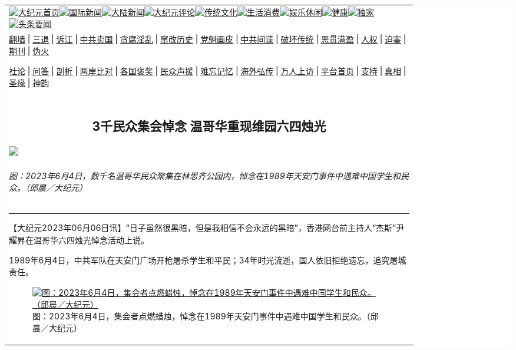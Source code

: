 <a name="1" id="1" target="_blank"></a><span id="1"></span>
<table align=center border="0"><tr><td colspan="2" VALIGN=TOP><a href="https://github.com/1992513/djy/blob/master/gb/nf1351518.md#1"><img src="https://raw.githubusercontent.com/1992513/www/master/t/djy/1.jpg" title="大纪元首页" alt="大纪元首页"></a><a href="https://github.com/1992513/djy/blob/master/gb/n24hr.md#1"><img src="https://raw.githubusercontent.com/1992513/www/master/t/djy/3.jpg" title="国际新闻" alt="国际新闻"></a><a href="https://github.com/1992513/djy/blob/master/gb/nsc413.md#1"><img src="https://raw.githubusercontent.com/1992513/www/master/t/djy/4.jpg" title="大陆新闻" alt="大陆新闻"></a><a href="https://github.com/1992513/djy/blob/master/gb/news392.md#1"><img src="https://raw.githubusercontent.com/1992513/www/master/t/djy/5.jpg" title="大纪元评论" alt="大纪元评论"></a><a href="https://github.com/1992513/djy/blob/master/gb/news2007.md#1"><img src="https://raw.githubusercontent.com/1992513/www/master/t/djy/6.jpg" title="传统文化" alt="传统文化"></a><a href="https://github.com/1992513/djy/blob/master/gb/news2008.md#1"><img src="https://raw.githubusercontent.com/1992513/www/master/t/djy/7.jpg" title="生活消费" alt="生活消费"></a><a href="https://github.com/1992513/djy/blob/master/gb/ncyule.md#1"><img src="https://raw.githubusercontent.com/1992513/www/master/t/djy/8.jpg" title="娱乐休闲" alt="娱乐休闲"></a><a href="https://github.com/1992513/djy/blob/master/gb/nsc1002.md#1"><img src="https://raw.githubusercontent.com/1992513/www/master/t/djy/9.jpg" title="健康" alt="健康"></a><a href="https://github.com/1992513/djy/blob/master/gb/nf6092.md#1"><img src="https://raw.githubusercontent.com/1992513/www/master/t/djy/10a.jpg" title="独家" alt="独家"></a><a href="https://github.com/1992513/djy/blob/master/gb/nf4514.md#1"><img src="https://raw.githubusercontent.com/1992513/www/master/t/djy/12a.jpg" title="头条要闻" alt="头条要闻"></a></td></tr>
<tr><td colspan="2" VALIGN=TOP><a target="_blank" href="https://github.com/1992513/www/blob/master/README.md?zsrh#1">翻墙</a> | <a target="_blank" href="https://github.com/1992513/djy/blob/master/gb/nf5657.md#1">三退</a> | <a target="_blank" href="https://github.com/1992513/djy/blob/master/gb/nf6124.md#1">诉江</a> | <a target="_blank" href="https://github.com/1992513/djy/blob/master/gb/nf1176117.md#1">中共卖国</a> | <a target="_blank" href="https://github.com/1992513/djy/blob/master/gb/nf5773.md#1">贪腐淫乱</a> | <a target="_blank" href="https://github.com/1992513/djy/blob/master/gb/nf1176115.md#1">窜改历史</a> | <a target="_blank" href="https://github.com/1992513/djy/blob/master/gb/nf1176107.md#1">党魁画皮</a> | <a target="_blank" href="https://github.com/1992513/djy/blob/master/gb/nf1320400.md#1">中共间谍</a> | <a target="_blank" href="https://github.com/1992513/djy/blob/master/gb/nf1176114.md#1">破坏传统</a> | <a target="_blank" href="https://github.com/1992513/ntdtv/blob/master/gb/prog447_1.md#1">恶贯满盈</a> | <a target="_blank" href="https://github.com/1992513/djy/blob/master/gb/ncid278.md#1">人权</a> | <a target="_blank" href="https://github.com/1992513/djy/blob/master/gb/nf1176111.md#1">迫害</a> | <a target="_blank" href="https://gitlab.com/szzdlab/mh-qikan/blob/master/README.md#1">期刊</a> | <a target="_blank" href="https://github.com/1992513/djy/blob/master/gb/nf5562.md#1">伪火</a></p><p><a target="_blank" href="https://github.com/1992513/djy/blob/master/gb/9p.md#1">社论</a> | <a target="_blank" href="https://github.com/1992513/djy/blob/master/gb/nf4378.md#1">问答</a> | <a target="_blank" href="https://github.com/1992513/djy/blob/master/gb/nf5792.md#1">剖析</a> | <a target="_blank" href="https://github.com/1992513/djy/blob/master/gb/nf5735.md#1">两岸比对</a> | <a target="_blank" href="https://github.com/1992513/djy/blob/master/gb/nf6119.md#1">各国褒奖</a> | <a target="_blank" href="https://github.com/1992513/djy/blob/master/gb/nf6120.md#1">民众声援</a> | <a target="_blank" href="https://github.com/1992513/djy/blob/master/gb/nf1188594.md#1">难忘记忆</a> | <a target="_blank" href="https://github.com/1992513/djy/blob/master/gb/nf3180.md#1">海外弘传</a> | <a target="_blank" href="https://github.com/1992513/djy/blob/master/gb/nf5410.md#1">万人上访</a> | <a target="_blank" href="https://github.com/1992513/www/blob/master/README.md?zsrh#1">平台首页</a> | <a target="_blank" href="https://github.com/1992513/djy/blob/master/gb/nf4386.md#1">支持</a> | <a target="_blank" href="https://github.com/1992513/djy/blob/master/gb/nf4389.md#1">真相</a> | <a target="_blank" href="https://github.com/1992513/djy/blob/master/gb/nf5790.md#1">圣缘</a> | <a target="_blank" href="https://github.com/1992513/djy/blob/master/gb/nf4786.md#1">神韵</a></td></tr>
<tr><td VALIGN=TOP width="626"><h2 align=center>3千民众集会悼念 温哥华重现维园六四烛光</h2>
<img width="600" src="https://i.epochtimes.com/assets/uploads/2023/06/id14010719-9-600x400.jpeg" />
<h6>图：2023年6月4日，数千名温哥华民众聚集在林思齐公园内，悼念在1989年天安门事件中遇难中国学生和民众。（邱晨／大纪元）
</h6>
<hr>
<p>【大纪元2023年06月06日讯】“日子虽然很黑暗，但是我相信不会永远的黑暗”，香港网台前主持人“杰斯”尹耀昇在温哥华六四烛光悼念活动上说。</p>
<p>1989年6月4日，中共军队在天安门广场开枪屠杀学生和平民；34年时光流逝，国人依旧拒绝遗忘，追究屠城责任。</p>
<figure id="attachment_14010713" aria-describedby="caption-attachment-14010713" style="width: 600px" class="wp-caption aligncenter"><a target="_blank" href="https://i.epochtimes.com/assets/uploads/2023/06/id14010713-3-e1686019661624.jpeg"><img loading="lazy" decoding="async" class="size-full wp-image-14010713" src="https://i.epochtimes.com/assets/uploads/2023/06/id14010713-3-e1686019661624.jpeg" alt="图：2023年6月4日，集会者点燃蜡烛，悼念在1989年天安门事件中遇难中国学生和民众。（邱晨／大纪元）" width="600" b="450" /></a><figcaption id="caption-attachment-14010713" class="wp-caption-text">图：2023年6月4日，集会者点燃蜡烛，悼念在1989年天安门事件中遇难中国学生和民众。（邱晨／大纪元）</figcaption></figure>